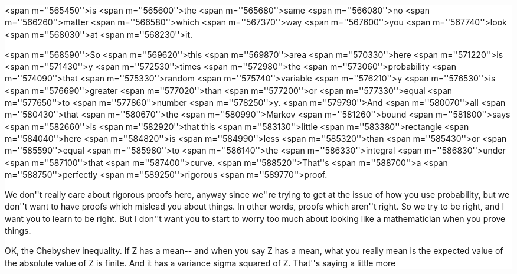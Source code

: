   <span m=''565450''>is</span> <span m=''565600''>the</span> <span m=''565680''>same</span>
  <span m=''566080''>no</span> <span m=''566260''>matter</span> <span m=''566580''>which</span>
  <span m=''567370''>way</span> <span m=''567600''>you</span> <span m=''567740''>look</span>
  <span m=''568030''>at</span> <span m=''568230''>it.</span> </p><p><span m=''568590''>So</span>
  <span m=''569620''>this</span> <span m=''569870''>area</span> <span m=''570330''>here</span>
  <span m=''571220''>is</span> <span m=''571430''>y</span> <span m=''572530''>times</span>
  <span m=''572980''>the</span> <span m=''573060''>probability</span> <span m=''574090''>that</span>
  <span m=''575330''>random</span> <span m=''575740''>variable</span> <span m=''576210''>y</span>
  <span m=''576530''>is</span> <span m=''576690''>greater</span> <span m=''577020''>than</span>
  <span m=''577200''>or</span> <span m=''577330''>equal</span> <span m=''577650''>to</span>
  <span m=''577860''>number</span> <span m=''578250''>y.</span> <span m=''579790''>And</span>
  <span m=''580070''>all</span> <span m=''580430''>that</span> <span m=''580670''>the</span>
  <span m=''580990''>Markov</span> <span m=''581260''>bound</span> <span m=''581800''>says</span>
  <span m=''582660''>is</span> <span m=''582920''>that this</span> <span m=''583130''>little</span>
  <span m=''583380''>rectangle</span> <span m=''584040''>here</span> <span m=''584820''>is</span>
  <span m=''584990''>less</span> <span m=''585320''>than</span> <span m=''585430''>or</span>
  <span m=''585590''>equal</span> <span m=''585980''>to</span> <span m=''586140''>the</span>
  <span m=''586330''>integral</span> <span m=''586830''>under</span> <span m=''587100''>that</span>
  <span m=''587400''>curve.</span> <span m=''588520''>That''s</span> <span m=''588700''>a</span>
  <span m=''588750''>perfectly</span> <span m=''589250''>rigorous</span> <span m=''589770''>proof.</span>
  </p><p><span m=''593970''>We</span> <span m=''594150''>don''t</span> <span m=''594310''>really</span>
  <span m=''594520''>care</span> <span m=''594790''>about</span> <span m=''595050''>rigorous</span>
  <span m=''595520''>proofs</span> <span m=''595880''>here,</span> <span m=''596370''>anyway</span>
  <span m=''598020''>since</span> <span m=''598370''>we''re</span> <span m=''599280''>trying</span>
  <span m=''599740''>to</span> <span m=''600620''>get</span> <span m=''600830''>at</span>
  <span m=''601090''>the</span> <span m=''601270''>issue</span> <span m=''601570''>of</span>
  <span m=''601680''>how</span> <span m=''601910''>you</span> <span m=''602090''>use</span>
  <span m=''602530''>probability,</span> <span m=''604460''>but</span> <span m=''605570''>we</span>
  <span m=''605930''>don''t</span> <span m=''606330''>want</span> <span m=''606630''>to</span>
  <span m=''606790''>have</span> <span m=''607460''>proofs</span> <span m=''607960''>which</span>
  <span m=''608530''>mislead</span> <span m=''609050''>you</span> <span m=''609190''>about</span>
  <span m=''609620''>things.</span> <span m=''610430''>In</span> <span m=''610530''>other</span>
  <span m=''610690''>words,</span> <span m=''610970''>proofs</span> <span m=''611240''>which</span>
  <span m=''612140''>aren''t</span> <span m=''612340''>right.</span> <span m=''613720''>So</span>
  <span m=''613940''>we</span> <span m=''614090''>try</span> <span m=''614340''>to</span>
  <span m=''614440''>be</span> <span m=''614590''>right,</span> <span m=''615880''>and</span>
  <span m=''616040''>I</span> <span m=''616120''>want</span> <span m=''616390''>you</span>
  <span m=''616530''>to</span> <span m=''616650''>learn</span> <span m=''616880''>to</span>
  <span m=''616990''>be</span> <span m=''617160''>right.</span> <span m=''618490''>But</span>
  <span m=''618910''>I</span> <span m=''618980''>don''t</span> <span m=''619300''>want</span>
  <span m=''619570''>you</span> <span m=''619730''>to</span> <span m=''621050''>start</span>
  <span m=''621420''>to</span> <span m=''621500''>worry</span> <span m=''621820''>too</span>
  <span m=''622010''>much</span> <span m=''622740''>about</span> <span m=''623320''>looking</span>
  <span m=''623690''>like</span> <span m=''623920''>a</span> <span m=''623980''>mathematician</span>
  <span m=''624900''>when</span> <span m=''625160''>you</span> <span m=''625310''>prove</span>
  <span m=''625690''>things.</span> </p><p><span m=''627020''>OK,</span> <span m=''627500''>the</span>
  <span m=''627720''>Chebyshev</span> <span m=''627850''>inequality.</span> <span
  m=''629770''>If</span> <span m=''630040''>Z</span> <span m=''630310''>has</span>
  <span m=''630650''>a</span> <span m=''630720''>mean--</span> <span m=''632570''>and</span>
  <span m=''632840''>when</span> <span m=''632980''>you</span> <span m=''633120''>say</span>
  <span m=''633490''>Z</span> <span m=''633770''>has</span> <span m=''634070''>a</span>
  <span m=''634150''>mean,</span> <span m=''635980''>what</span> <span m=''636300''>you</span>
  <span m=''636500''>really</span> <span m=''636810''>mean</span> <span m=''637600''>is</span>
  <span m=''637970''>the</span> <span m=''638690''>expected</span> <span m=''639320''>value</span>
  <span m=''640320''>of</span> <span m=''640470''>the</span> <span m=''640710''>absolute</span>
  <span m=''641270''>value</span> <span m=''641730''>of</span> <span m=''641960''>Z</span>
  <span m=''642390''>is</span> <span m=''642830''>finite.</span> <span m=''644450''>And</span>
  <span m=''644600''>it has</span> <span m=''644840''>a</span> <span m=''644910''>variance</span>
  <span m=''646000''>sigma</span> <span m=''646620''>squared</span> <span m=''647160''>of</span>
  <span m=''647360''>Z.</span> <span m=''648220''>That''s</span> <span m=''648490''>saying</span>
  <span m=''648830''>a</span> <span m=''648900''>little</span> <span m=''649130''>more</span>